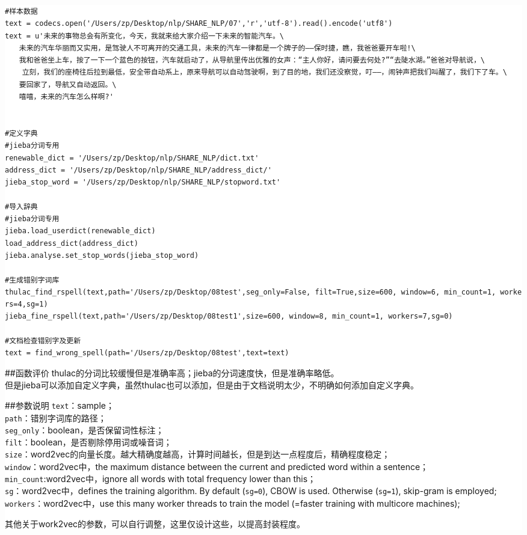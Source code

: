 
```
#样本数据
text = codecs.open('/Users/zp/Desktop/nlp/SHARE_NLP/07','r','utf-8').read().encode('utf8')
text = u'未来的事物总会有所变化，今天，我就来给大家介绍一下未来的智能汽车。\
　　未来的汽车华丽而又实用，是驾驶人不可离开的交通工具，未来的汽车一律都是一个牌子的——保时捷，瞧，我爸爸要开车啦!\
　　我和爸爸坐上车，按了一下一个蓝色的按钮，汽车就启动了，从导航里传出优雅的女声：“主人你好，请问要去何处?”“去陡水湖。”爸爸对导航说，\
	立刻，我们的座椅往后拉到最低，安全带自动系上，原来导航可以自动驾驶啊，到了目的地，我们还没察觉，叮——，闹钟声把我们叫醒了，我们下了车。\
　　要回家了，导航又自动返回。\
　　嘻嘻，未来的汽车怎么样啊?'


#定义字典
#jieba分词专用
renewable_dict = '/Users/zp/Desktop/nlp/SHARE_NLP/dict.txt'
address_dict = '/Users/zp/Desktop/nlp/SHARE_NLP/address_dict/'
jieba_stop_word = '/Users/zp/Desktop/nlp/SHARE_NLP/stopword.txt'

#导入辞典
#jieba分词专用
jieba.load_userdict(renewable_dict)
load_address_dict(address_dict)
jieba.analyse.set_stop_words(jieba_stop_word)

#生成错别字词库
thulac_find_rspell(text,path='/Users/zp/Desktop/08test',seg_only=False, filt=True,size=600, window=6, min_count=1, workers=4,sg=1)
jieba_fine_rspell(text,path='/Users/zp/Desktop/08test1',size=600, window=8, min_count=1, workers=7,sg=0)

#文档检查错别字及更新
text = find_wrong_spell(path='/Users/zp/Desktop/08test',text=text)
```

##函数评价
thulac的分词比较缓慢但是准确率高；jieba的分词速度快，但是准确率略低。  
但是jieba可以添加自定义字典，虽然thulac也可以添加，但是由于文档说明太少，不明确如何添加自定义字典。

##参数说明
`text`：sample；   
`path`：错别字词库的路径；  
`seg_only`：boolean，是否保留词性标注；    
`filt`：boolean，是否剔除停用词或噪音词；  
`size`：word2vec的向量长度。越大精确度越高，计算时间越长，但是到达一点程度后，精确程度稳定；     
`window`：word2vec中，the maximum distance between the current and predicted word within a sentence；  
`min_count`:word2vec中，ignore all words with total frequency lower than this；  
`sg`：word2vec中，defines the training algorithm. By default (`sg=0`), CBOW is used. Otherwise (`sg=1`), skip-gram is employed;   
`workers`：word2vec中，use this many worker threads to train the model (=faster training with multicore machines);  

其他关于work2vec的参数，可以自行调整，这里仅设计这些，以提高封装程度。

